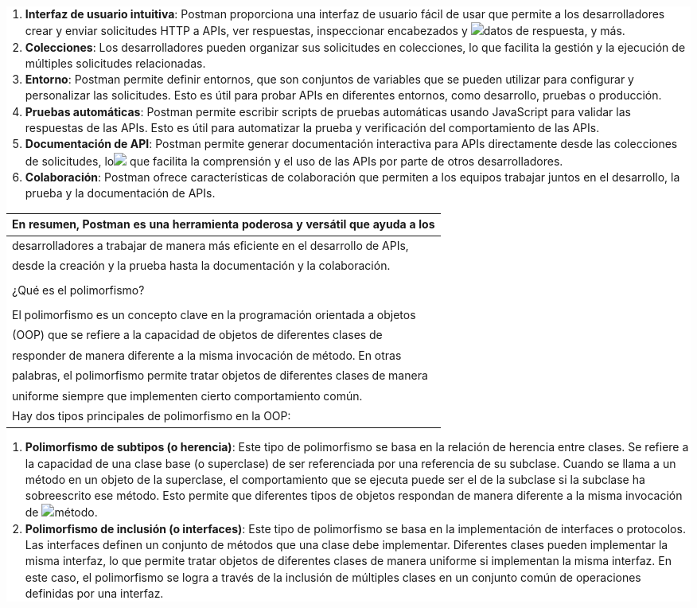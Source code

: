 

1. **Interfaz de usuario intuitiva**: Postman proporciona una interfaz de usuario fácil de usar que permite a los desarrolladores crear y enviar solicitudes HTTP a APIs, ver respuestas, inspeccionar encabezados y ![](Aspose.Words.e12376d7-53b8-4e2f-a57b-064778889e51.019.png)datos de respuesta, y más. 
1. **Colecciones**: Los desarrolladores pueden organizar sus solicitudes en colecciones, lo que facilita la gestión y la ejecución de múltiples solicitudes relacionadas. 
1. **Entorno**: Postman permite definir entornos, que son conjuntos de variables que se pueden utilizar para configurar y personalizar las solicitudes. Esto es útil para probar APIs en diferentes entornos, como desarrollo, pruebas o producción. 
1. **Pruebas automáticas**: Postman permite escribir scripts de pruebas automáticas usando JavaScript para validar las respuestas de las APIs. Esto es útil para automatizar la prueba y verificación del comportamiento de las APIs. 
5. **Documentación de API**: Postman permite generar documentación interactiva para APIs directamente desde las colecciones de solicitudes, lo![](Aspose.Words.e12376d7-53b8-4e2f-a57b-064778889e51.020.png) que facilita la comprensión y el uso de las APIs por parte de otros desarrolladores. 
5. **Colaboración**: Postman ofrece características de colaboración que permiten a los equipos trabajar juntos en el desarrollo, la prueba y la documentación de APIs. 



|En resumen, Postman es una herramienta poderosa y versátil que ayuda a los |
| - |
|desarrolladores a trabajar de manera más eficiente en el desarrollo de APIs, |
|desde la creación y la prueba hasta la documentación y la colaboración. |
||
|¿Qué es el polimorfismo?|
||
|El polimorfismo es un concepto clave en la programación orientada a objetos |
|(OOP) que se refiere a la capacidad de objetos de diferentes clases de |
|responder de manera diferente a la misma invocación de método. En otras |
|palabras, el polimorfismo permite tratar objetos de diferentes clases de manera |
|uniforme siempre que implementen cierto comportamiento común. |
|Hay dos tipos principales de polimorfismo en la OOP: |



1. **Polimorfismo de subtipos (o herencia)**: Este tipo de polimorfismo se basa en la relación de herencia entre clases. Se refiere a la capacidad de una clase base (o superclase) de ser referenciada por una referencia de su subclase. Cuando se llama a un método en un objeto de la superclase, el comportamiento que se ejecuta puede ser el de la subclase si la subclase ha sobreescrito ese método. Esto permite que diferentes tipos de objetos respondan de manera diferente a la misma invocación de ![](Aspose.Words.e12376d7-53b8-4e2f-a57b-064778889e51.021.png)método. 
1. **Polimorfismo de inclusión (o interfaces)**: Este tipo de polimorfismo se basa en la implementación de interfaces o protocolos. Las interfaces definen un conjunto de métodos que una clase debe implementar. Diferentes clases pueden implementar la misma interfaz, lo que permite tratar objetos de diferentes clases de manera uniforme si implementan la misma interfaz. En este caso, el polimorfismo se logra a través de la inclusión de múltiples clases en un conjunto común de operaciones definidas por una interfaz. 
